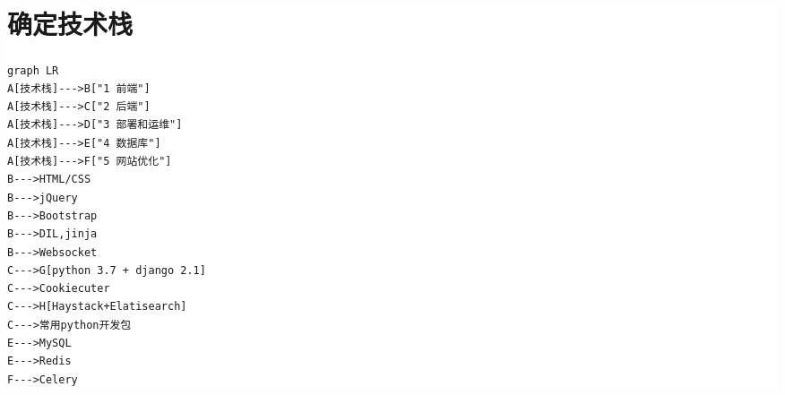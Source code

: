 # 确定技术栈

```mermaid
graph LR
A[技术栈]--->B["1 前端"]
A[技术栈]--->C["2 后端"]
A[技术栈]--->D["3 部署和运维"]
A[技术栈]--->E["4 数据库"]
A[技术栈]--->F["5 网站优化"]
B--->HTML/CSS
B--->jQuery
B--->Bootstrap
B--->DIL,jinja
B--->Websocket
C--->G[python 3.7 + django 2.1]
C--->Cookiecuter
C--->H[Haystack+Elatisearch]
C--->常用python开发包
E--->MySQL
E--->Redis
F--->Celery
```



